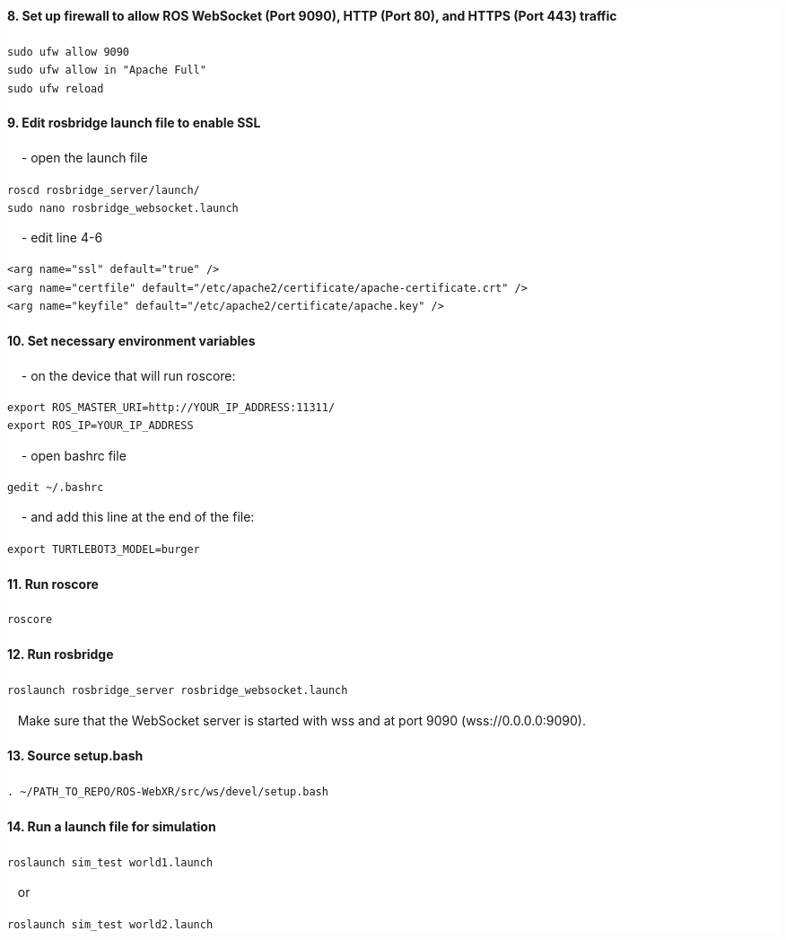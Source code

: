 #### 8. Set up firewall to allow ROS WebSocket (Port 9090), HTTP (Port 80), and HTTPS (Port 443) traffic
```
sudo ufw allow 9090
sudo ufw allow in "Apache Full"
sudo ufw reload
```

#### 9. Edit rosbridge launch file to enable SSL
&nbsp;&nbsp;&nbsp; - open the launch file
```
roscd rosbridge_server/launch/
sudo nano rosbridge_websocket.launch
```
&nbsp;&nbsp;&nbsp; - edit line 4-6
```
<arg name="ssl" default="true" />
<arg name="certfile" default="/etc/apache2/certificate/apache-certificate.crt" />
<arg name="keyfile" default="/etc/apache2/certificate/apache.key" />
```

#### 10. Set necessary environment variables
&nbsp;&nbsp;&nbsp; - on the device that will run roscore:
```
export ROS_MASTER_URI=http://YOUR_IP_ADDRESS:11311/
export ROS_IP=YOUR_IP_ADDRESS
```
&nbsp;&nbsp;&nbsp; - open bashrc file
```
gedit ~/.bashrc
```
&nbsp;&nbsp;&nbsp; - and add this line at the end of the file:
```
export TURTLEBOT3_MODEL=burger
```

#### 11. Run roscore
```
roscore
```

#### 12. Run rosbridge
```
roslaunch rosbridge_server rosbridge_websocket.launch
```
&nbsp;&nbsp; Make sure that the WebSocket server is started with wss and at port 9090 (wss://0.0.0.0:9090).

#### 13. Source setup.bash
```
. ~/PATH_TO_REPO/ROS-WebXR/src/ws/devel/setup.bash
```

#### 14. Run a launch file for simulation
```
roslaunch sim_test world1.launch
```
&nbsp;&nbsp; or
```
roslaunch sim_test world2.launch
```

